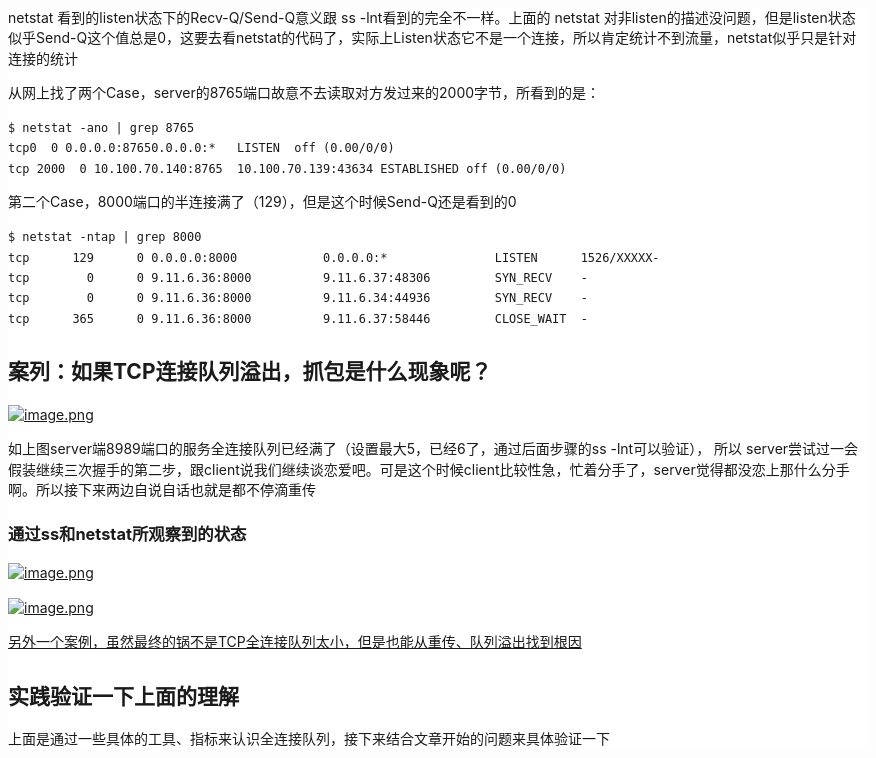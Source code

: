 netstat 看到的listen状态下的Recv-Q/Send-Q意义跟 ss -lnt看到的完全不一样。上面的 netstat 对非listen的描述没问题，但是listen状态似乎Send-Q这个值总是0，这要去看netstat的代码了，实际上Listen状态它不是一个连接，所以肯定统计不到流量，netstat似乎只是针对连接的统计

从网上找了两个Case，server的8765端口故意不去读取对方发过来的2000字节，所看到的是：

```
$ netstat -ano | grep 8765  
tcp0  0 0.0.0.0:87650.0.0.0:*   LISTEN  off (0.00/0/0)  
tcp 2000  0 10.100.70.140:8765  10.100.70.139:43634 ESTABLISHED off (0.00/0/0)
```

第二个Case，8000端口的半连接满了（129），但是这个时候Send-Q还是看到的0

```
$ netstat -ntap | grep 8000 
tcp      129      0 0.0.0.0:8000            0.0.0.0:*               LISTEN      1526/XXXXX- 
tcp        0      0 9.11.6.36:8000          9.11.6.37:48306         SYN_RECV    - 
tcp        0      0 9.11.6.36:8000          9.11.6.34:44936         SYN_RECV    - 
tcp      365      0 9.11.6.36:8000          9.11.6.37:58446         CLOSE_WAIT  -  
```

## 案列：如果TCP连接队列溢出，抓包是什么现象呢？

[![image.png](https://plantegg.github.io/images/oss/c0849615ae52531887ce6b0313d7d2d1.png)](https://plantegg.github.io/images/oss/c0849615ae52531887ce6b0313d7d2d1.png)

如上图server端8989端口的服务全连接队列已经满了（设置最大5，已经6了，通过后面步骤的ss -lnt可以验证）， 所以 server尝试过一会假装继续三次握手的第二步，跟client说我们继续谈恋爱吧。可是这个时候client比较性急，忙着分手了，server觉得都没恋上那什么分手啊。所以接下来两边自说自话也就是都不停滴重传

### [](https://plantegg.github.io/2017/06/07/%E5%B0%B1%E6%98%AF%E8%A6%81%E4%BD%A0%E6%87%82TCP--%E5%8D%8A%E8%BF%9E%E6%8E%A5%E9%98%9F%E5%88%97%E5%92%8C%E5%85%A8%E8%BF%9E%E6%8E%A5%E9%98%9F%E5%88%97/#%E9%80%9A%E8%BF%87ss%E5%92%8Cnetstat%E6%89%80%E8%A7%82%E5%AF%9F%E5%88%B0%E7%9A%84%E7%8A%B6%E6%80%81 "通过ss和netstat所观察到的状态")通过ss和netstat所观察到的状态

[![image.png](https://plantegg.github.io/images/oss/ec25ccb6cce8f554b7ef6927f05bd530.png)](https://plantegg.github.io/images/oss/ec25ccb6cce8f554b7ef6927f05bd530.png)

[![image.png](https://plantegg.github.io/images/oss/2fbdd05162e9fd51e803682b8a18cc51.png)](https://plantegg.github.io/images/oss/2fbdd05162e9fd51e803682b8a18cc51.png)

[另外一个案例，虽然最终的锅不是TCP全连接队列太小，但是也能从重传、队列溢出找到根因](https://plantegg.github.io/2019/08/31/%E5%B0%B1%E6%98%AF%E8%A6%81%E4%BD%A0%E6%87%82TCP%E9%98%9F%E5%88%97--%E9%80%9A%E8%BF%87%E5%AE%9E%E6%88%98%E6%A1%88%E4%BE%8B%E6%9D%A5%E5%B1%95%E7%A4%BA%E9%97%AE%E9%A2%98/)

## [](https://plantegg.github.io/2017/06/07/%E5%B0%B1%E6%98%AF%E8%A6%81%E4%BD%A0%E6%87%82TCP--%E5%8D%8A%E8%BF%9E%E6%8E%A5%E9%98%9F%E5%88%97%E5%92%8C%E5%85%A8%E8%BF%9E%E6%8E%A5%E9%98%9F%E5%88%97/#%E5%AE%9E%E8%B7%B5%E9%AA%8C%E8%AF%81%E4%B8%80%E4%B8%8B%E4%B8%8A%E9%9D%A2%E7%9A%84%E7%90%86%E8%A7%A3 "实践验证一下上面的理解")实践验证一下上面的理解

上面是通过一些具体的工具、指标来认识全连接队列，接下来结合文章开始的问题来具体验证一下
